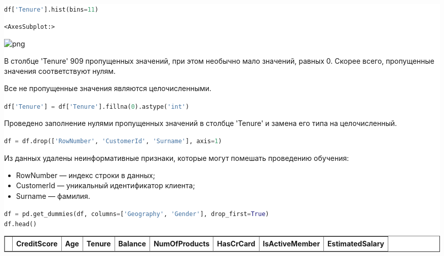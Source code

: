 

```python
df['Tenure'].hist(bins=11)
```




    <AxesSubplot:>




    
![png](output_16_1.png)
    


В столбце 'Tenure' 909 пропущенных значений, при этом необычно мало значений, равных 0. Скорее всего, пропущенные значения соответствуют нулям.

Все не пропущенные значения являются целочисленными.


```python
df['Tenure'] = df['Tenure'].fillna(0).astype('int')
```


Проведено заполнение нулями пропущенных значений в столбце 'Tenure' и замена его типа на целочисленный.


```python
df = df.drop(['RowNumber', 'CustomerId', 'Surname'], axis=1)
```

Из данных удалены неинформативные признаки, которые могут помешать проведению обучения:
- RowNumber — индекс строки в данных;
- CustomerId — уникальный идентификатор клиента;
- Surname — фамилия.


```python
df = pd.get_dummies(df, columns=['Geography', 'Gender'], drop_first=True)
df.head()
```




<div>
<style scoped>
    .dataframe tbody tr th:only-of-type {
        vertical-align: middle;
    }

    .dataframe tbody tr th {
        vertical-align: top;
    }

    .dataframe thead th {
        text-align: right;
    }
</style>
<table border="1" class="dataframe">
  <thead>
    <tr style="text-align: right;">
      <th></th>
      <th>CreditScore</th>
      <th>Age</th>
      <th>Tenure</th>
      <th>Balance</th>
      <th>NumOfProducts</th>
      <th>HasCrCard</th>
      <th>IsActiveMember</th>
      <th>EstimatedSalary</th>